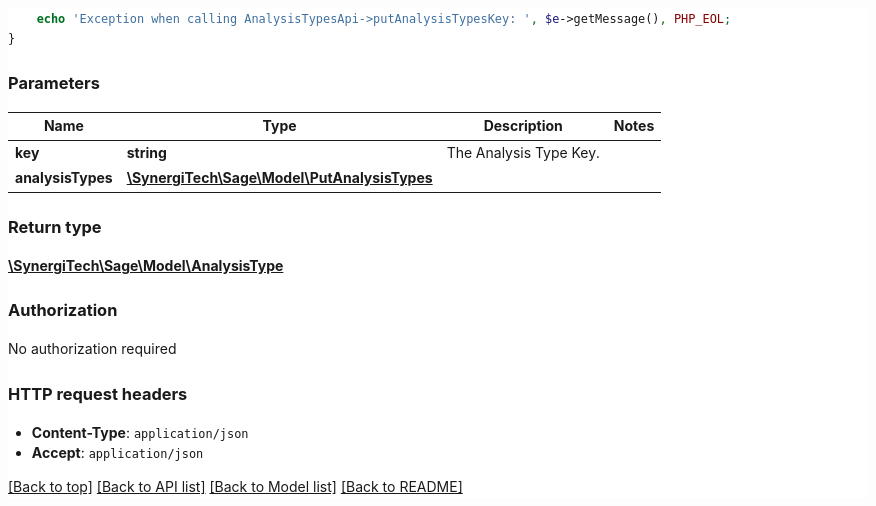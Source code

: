```php
    echo 'Exception when calling AnalysisTypesApi->putAnalysisTypesKey: ', $e->getMessage(), PHP_EOL;
}
```

### Parameters

| Name | Type | Description  | Notes |
| ------------- | ------------- | ------------- | ------------- |
| **key** | **string**| The Analysis Type Key. | |
| **analysisTypes** | [**\SynergiTech\Sage\Model\PutAnalysisTypes**](../Model/PutAnalysisTypes.md)|  | |

### Return type

[**\SynergiTech\Sage\Model\AnalysisType**](../Model/AnalysisType.md)

### Authorization

No authorization required

### HTTP request headers

- **Content-Type**: `application/json`
- **Accept**: `application/json`

[[Back to top]](#) [[Back to API list]](../../README.md#endpoints)
[[Back to Model list]](../../README.md#models)
[[Back to README]](../../README.md)
